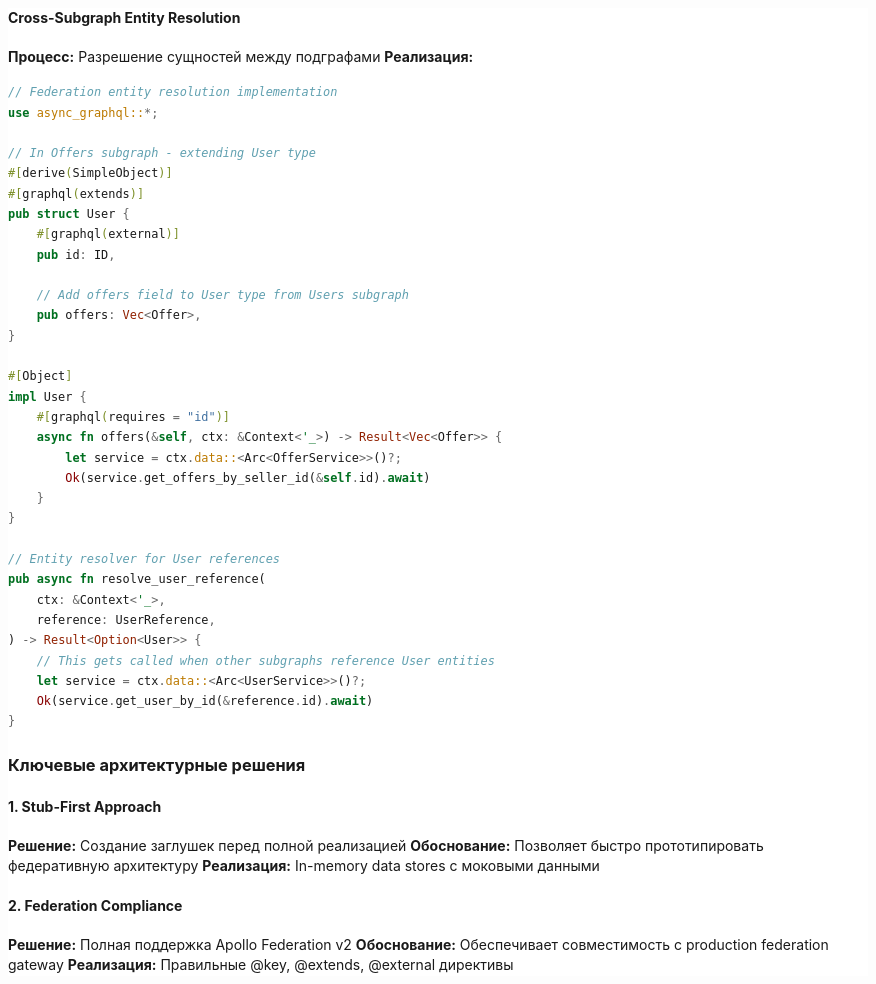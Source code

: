 ```rust
```

#### Cross-Subgraph Entity Resolution
**Процесс:** Разрешение сущностей между подграфами
**Реализация:**
```rust
// Federation entity resolution implementation
use async_graphql::*;

// In Offers subgraph - extending User type
#[derive(SimpleObject)]
#[graphql(extends)]
pub struct User {
    #[graphql(external)]
    pub id: ID,
    
    // Add offers field to User type from Users subgraph
    pub offers: Vec<Offer>,
}

#[Object]
impl User {
    #[graphql(requires = "id")]
    async fn offers(&self, ctx: &Context<'_>) -> Result<Vec<Offer>> {
        let service = ctx.data::<Arc<OfferService>>()?;
        Ok(service.get_offers_by_seller_id(&self.id).await)
    }
}

// Entity resolver for User references
pub async fn resolve_user_reference(
    ctx: &Context<'_>,
    reference: UserReference,
) -> Result<Option<User>> {
    // This gets called when other subgraphs reference User entities
    let service = ctx.data::<Arc<UserService>>()?;
    Ok(service.get_user_by_id(&reference.id).await)
}
```

### Ключевые архитектурные решения

#### 1. Stub-First Approach
**Решение:** Создание заглушек перед полной реализацией
**Обоснование:** Позволяет быстро прототипировать федеративную архитектуру
**Реализация:** In-memory data stores с моковыми данными

#### 2. Federation Compliance
**Решение:** Полная поддержка Apollo Federation v2
**Обоснование:** Обеспечивает совместимость с production federation gateway
**Реализация:** Правильные @key, @extends, @external директивы
